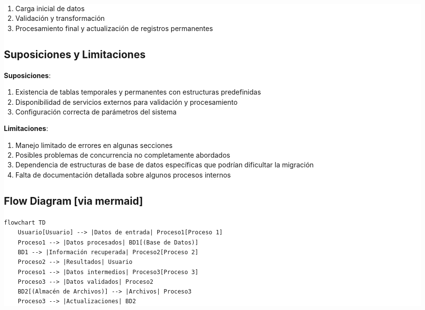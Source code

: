 1. Carga inicial de datos
2. Validación y transformación
3. Procesamiento final y actualización de registros permanentes

## Suposiciones y Limitaciones
**Suposiciones**:
1. Existencia de tablas temporales y permanentes con estructuras predefinidas
2. Disponibilidad de servicios externos para validación y procesamiento
3. Configuración correcta de parámetros del sistema

**Limitaciones**:
1. Manejo limitado de errores en algunas secciones
2. Posibles problemas de concurrencia no completamente abordados
3. Dependencia de estructuras de base de datos específicas que podrían dificultar la migración
4. Falta de documentación detallada sobre algunos procesos internos
## Flow Diagram [via mermaid]
```mermaid
flowchart TD
    Usuario[Usuario] --> |Datos de entrada| Proceso1[Proceso 1]
    Proceso1 --> |Datos procesados| BD1[(Base de Datos)]
    BD1 --> |Información recuperada| Proceso2[Proceso 2]
    Proceso2 --> |Resultados| Usuario
    Proceso1 --> |Datos intermedios| Proceso3[Proceso 3]
    Proceso3 --> |Datos validados| Proceso2
    BD2[(Almacén de Archivos)] --> |Archivos| Proceso3
    Proceso3 --> |Actualizaciones| BD2
```
